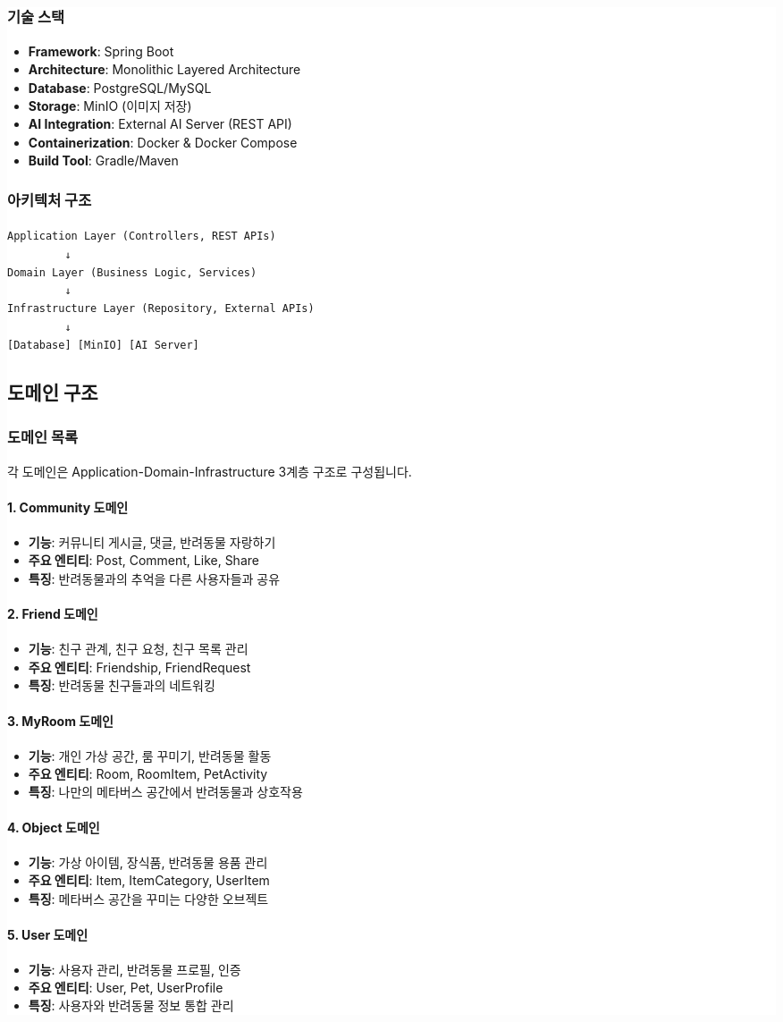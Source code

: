### 기술 스택
- **Framework**: Spring Boot
- **Architecture**: Monolithic Layered Architecture
- **Database**: PostgreSQL/MySQL
- **Storage**: MinIO (이미지 저장)
- **AI Integration**: External AI Server (REST API)
- **Containerization**: Docker & Docker Compose
- **Build Tool**: Gradle/Maven

### 아키텍처 구조
```
Application Layer (Controllers, REST APIs)
         ↓
Domain Layer (Business Logic, Services)
         ↓
Infrastructure Layer (Repository, External APIs)
         ↓
[Database] [MinIO] [AI Server]
```

## 도메인 구조

### 도메인 목록
각 도메인은 Application-Domain-Infrastructure 3계층 구조로 구성됩니다.

#### 1. **Community** 도메인
- **기능**: 커뮤니티 게시글, 댓글, 반려동물 자랑하기
- **주요 엔티티**: Post, Comment, Like, Share
- **특징**: 반려동물과의 추억을 다른 사용자들과 공유

#### 2. **Friend** 도메인
- **기능**: 친구 관계, 친구 요청, 친구 목록 관리
- **주요 엔티티**: Friendship, FriendRequest
- **특징**: 반려동물 친구들과의 네트워킹

#### 3. **MyRoom** 도메인
- **기능**: 개인 가상 공간, 룸 꾸미기, 반려동물 활동
- **주요 엔티티**: Room, RoomItem, PetActivity
- **특징**: 나만의 메타버스 공간에서 반려동물과 상호작용

#### 4. **Object** 도메인
- **기능**: 가상 아이템, 장식품, 반려동물 용품 관리
- **주요 엔티티**: Item, ItemCategory, UserItem
- **특징**: 메타버스 공간을 꾸미는 다양한 오브젝트

#### 5. **User** 도메인
- **기능**: 사용자 관리, 반려동물 프로필, 인증
- **주요 엔티티**: User, Pet, UserProfile
- **특징**: 사용자와 반려동물 정보 통합 관리
